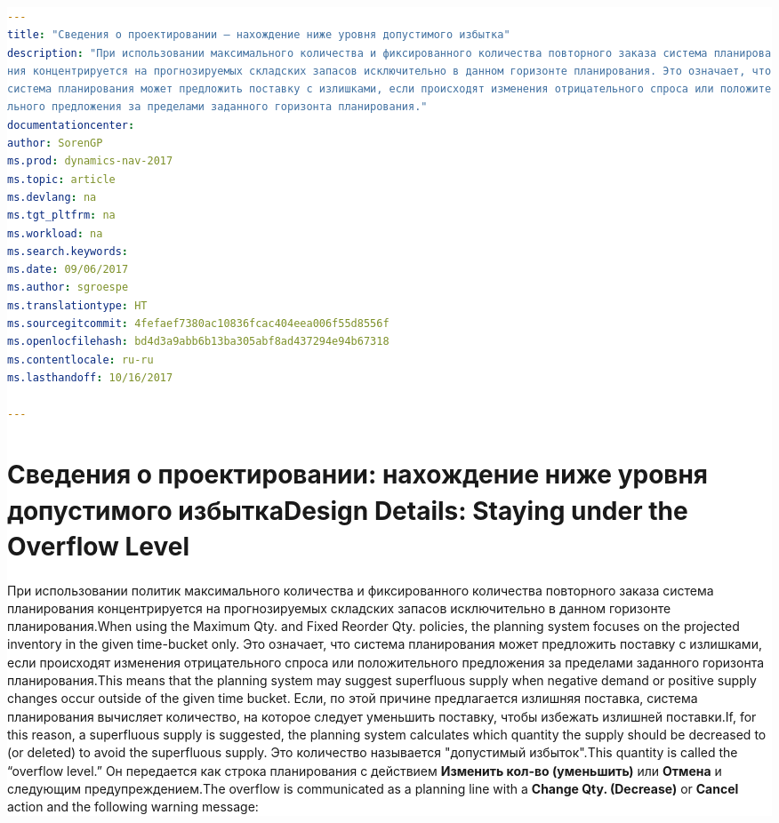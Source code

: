 ```yaml
---
title: "Сведения о проектировании — нахождение ниже уровня допустимого избытка"
description: "При использовании максимального количества и фиксированного количества повторного заказа система планирования концентрируется на прогнозируемых складских запасов исключительно в данном горизонте планирования. Это означает, что система планирования может предложить поставку с излишками, если происходят изменения отрицательного спроса или положительного предложения за пределами заданного горизонта планирования."
documentationcenter: 
author: SorenGP
ms.prod: dynamics-nav-2017
ms.topic: article
ms.devlang: na
ms.tgt_pltfrm: na
ms.workload: na
ms.search.keywords: 
ms.date: 09/06/2017
ms.author: sgroespe
ms.translationtype: HT
ms.sourcegitcommit: 4fefaef7380ac10836fcac404eea006f55d8556f
ms.openlocfilehash: bd4d3a9abb6b13ba305abf8ad437294e94b67318
ms.contentlocale: ru-ru
ms.lasthandoff: 10/16/2017

---
```

# <a name="design-details-staying-under-the-overflow-level"></a><span data-ttu-id="5d2f2-104">Сведения о проектировании: нахождение ниже уровня допустимого избытка</span><span class="sxs-lookup"><span data-stu-id="5d2f2-104">Design Details: Staying under the Overflow Level</span></span>
<span data-ttu-id="5d2f2-105">При использовании политик максимального количества и фиксированного количества повторного заказа система планирования концентрируется на прогнозируемых складских запасов исключительно в данном горизонте планирования.</span><span class="sxs-lookup"><span data-stu-id="5d2f2-105">When using the Maximum Qty. and Fixed Reorder Qty. policies, the planning system focuses on the projected inventory in the given time-bucket only.</span></span> <span data-ttu-id="5d2f2-106">Это означает, что система планирования может предложить поставку с излишками, если происходят изменения отрицательного спроса или положительного предложения за пределами заданного горизонта планирования.</span><span class="sxs-lookup"><span data-stu-id="5d2f2-106">This means that the planning system may suggest superfluous supply when negative demand or positive supply changes occur outside of the given time bucket.</span></span> <span data-ttu-id="5d2f2-107">Если, по этой причине предлагается излишняя поставка, система планирования вычисляет количество, на которое следует уменьшить поставку, чтобы избежать излишней поставки.</span><span class="sxs-lookup"><span data-stu-id="5d2f2-107">If, for this reason, a superfluous supply is suggested, the planning system calculates which quantity the supply should be decreased to (or deleted) to avoid the superfluous supply.</span></span> <span data-ttu-id="5d2f2-108">Это количество называется "допустимый избыток".</span><span class="sxs-lookup"><span data-stu-id="5d2f2-108">This quantity is called the “overflow level.”</span></span> <span data-ttu-id="5d2f2-109">Он передается как строка планирования с действием **Изменить кол-во (уменьшить)** или **Отмена** и следующим предупреждением.</span><span class="sxs-lookup"><span data-stu-id="5d2f2-109">The overflow is communicated as a planning line with a **Change Qty. (Decrease)** or **Cancel** action and the following warning message:</span></span>  

